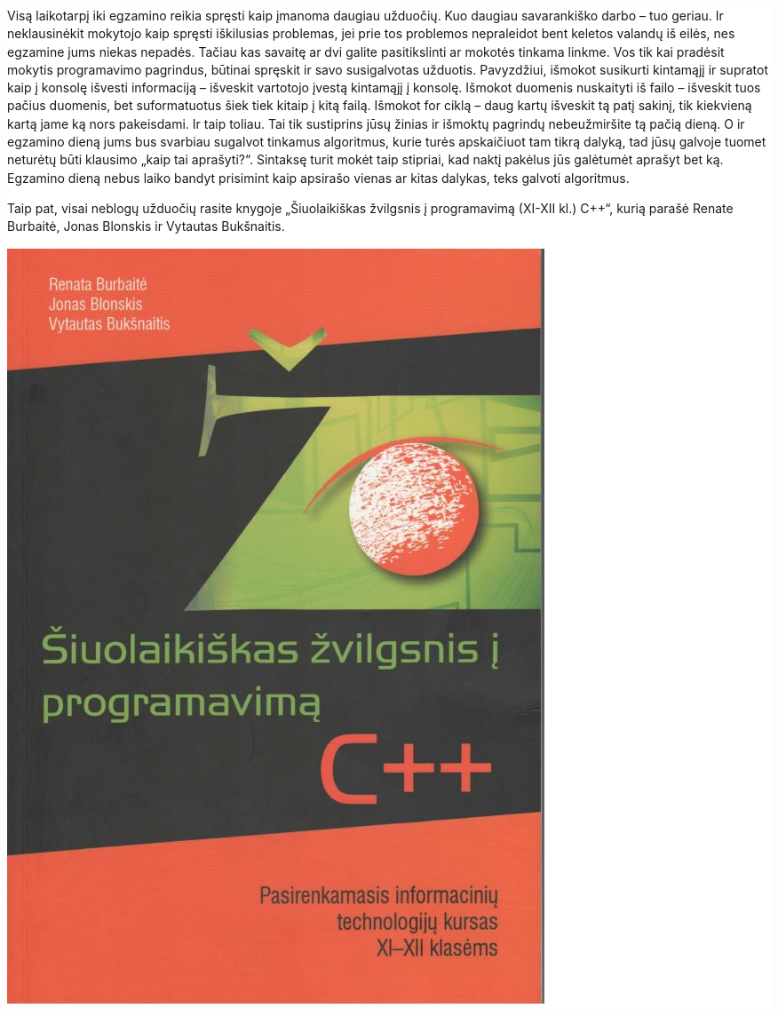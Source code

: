 Visą laikotarpį iki egzamino reikia spręsti kaip įmanoma daugiau užduočių. Kuo daugiau savarankiško darbo – tuo geriau. Ir neklausinėkit mokytojo kaip spręsti iškilusias problemas, jei prie tos problemos nepraleidot bent keletos valandų iš eilės, nes egzamine jums niekas nepadės. Tačiau kas savaitę ar dvi galite pasitikslinti ar mokotės tinkama linkme. Vos tik kai pradėsit mokytis programavimo pagrindus, būtinai spręskit ir savo susigalvotas užduotis. Pavyzdžiui, išmokot susikurti kintamąjį ir supratot kaip į konsolę išvesti informaciją – išveskit vartotojo įvestą kintamąjį į konsolę. Išmokot duomenis nuskaityti iš failo – išveskit tuos pačius duomenis, bet suformatuotus šiek tiek kitaip į kitą failą. Išmokot for ciklą – daug kartų išveskit tą patį sakinį, tik kiekvieną kartą jame ką nors pakeisdami. Ir taip toliau. Tai tik sustiprins jūsų žinias ir išmoktų pagrindų nebeužmiršite tą pačią dieną. O ir egzamino dieną jums bus svarbiau sugalvot tinkamus algoritmus, kurie turės apskaičiuot tam tikrą dalyką, tad jūsų galvoje tuomet neturėtų būti klausimo „kaip tai aprašyti?“. Sintaksę turit mokėt taip stipriai, kad naktį pakėlus jūs galėtumėt aprašyt bet ką. Egzamino dieną nebus laiko bandyt prisimint kaip apsirašo vienas ar kitas dalykas, teks galvoti algoritmus.

Taip pat, visai neblogų užduočių rasite knygoje „Šiuolaikiškas žvilgsnis į programavimą (XI-XII kl.) C++“, kurią parašė Renate Burbaitė, Jonas Blonskis ir Vytautas Bukšnaitis.

![alt text](./siuolaikiskas-zvilgsnis-i-programavimas-cpp-xi-xii-klasems.jpg "Knyga Šiuolaikiškas žvilgsnis į programavimą C++ XI-XII klasėms")
